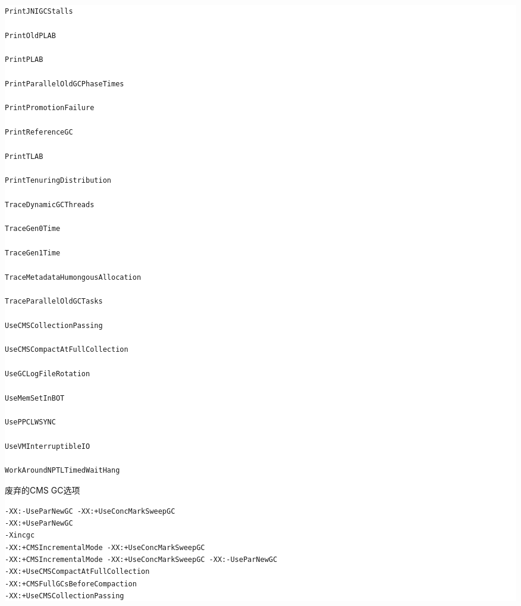 ```shell
PrintJNIGCStalls

PrintOldPLAB

PrintPLAB

PrintParallelOldGCPhaseTimes

PrintPromotionFailure

PrintReferenceGC

PrintTLAB

PrintTenuringDistribution

TraceDynamicGCThreads

TraceGen0Time

TraceGen1Time

TraceMetadataHumongousAllocation

TraceParallelOldGCTasks

UseCMSCollectionPassing

UseCMSCompactAtFullCollection

UseGCLogFileRotation

UseMemSetInBOT

UsePPCLWSYNC

UseVMInterruptibleIO

WorkAroundNPTLTimedWaitHang
```



 废弃的CMS GC选项

```shell
-XX:-UseParNewGC -XX:+UseConcMarkSweepGC
-XX:+UseParNewGC
-Xincgc
-XX:+CMSIncrementalMode -XX:+UseConcMarkSweepGC
-XX:+CMSIncrementalMode -XX:+UseConcMarkSweepGC -XX:-UseParNewGC
-XX:+UseCMSCompactAtFullCollection
-XX:+CMSFullGCsBeforeCompaction
-XX:+UseCMSCollectionPassing
```
